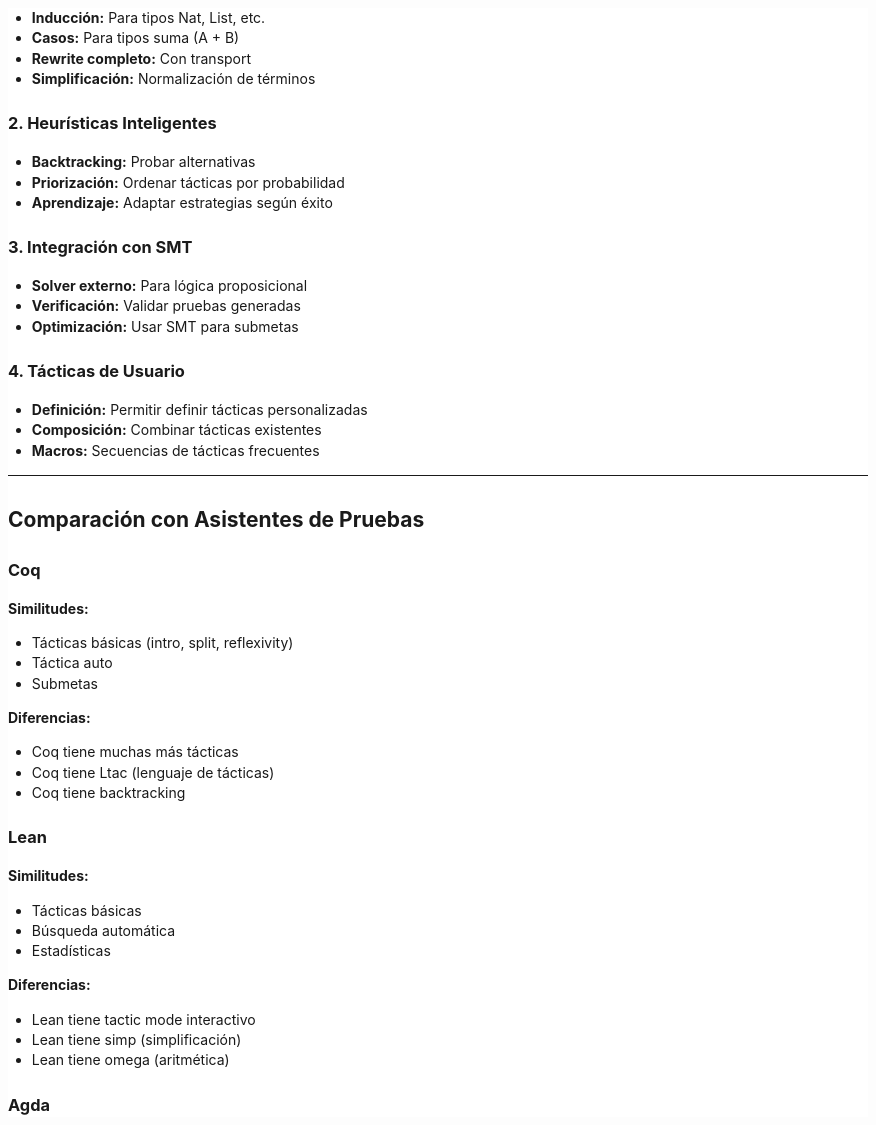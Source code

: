 - **Inducción:** Para tipos Nat, List, etc.
- **Casos:** Para tipos suma (A + B)
- **Rewrite completo:** Con transport
- **Simplificación:** Normalización de términos

### 2. Heurísticas Inteligentes

- **Backtracking:** Probar alternativas
- **Priorización:** Ordenar tácticas por probabilidad
- **Aprendizaje:** Adaptar estrategias según éxito

### 3. Integración con SMT

- **Solver externo:** Para lógica proposicional
- **Verificación:** Validar pruebas generadas
- **Optimización:** Usar SMT para submetas

### 4. Tácticas de Usuario

- **Definición:** Permitir definir tácticas personalizadas
- **Composición:** Combinar tácticas existentes
- **Macros:** Secuencias de tácticas frecuentes

---

## Comparación con Asistentes de Pruebas

### Coq

**Similitudes:**
- Tácticas básicas (intro, split, reflexivity)
- Táctica auto
- Submetas

**Diferencias:**
- Coq tiene muchas más tácticas
- Coq tiene Ltac (lenguaje de tácticas)
- Coq tiene backtracking

### Lean

**Similitudes:**
- Tácticas básicas
- Búsqueda automática
- Estadísticas

**Diferencias:**
- Lean tiene tactic mode interactivo
- Lean tiene simp (simplificación)
- Lean tiene omega (aritmética)

### Agda
